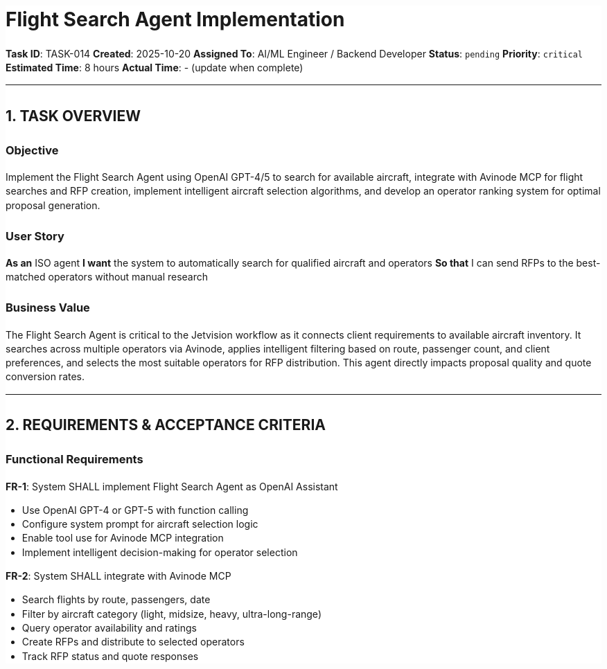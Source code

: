 # Flight Search Agent Implementation

**Task ID**: TASK-014
**Created**: 2025-10-20
**Assigned To**: AI/ML Engineer / Backend Developer
**Status**: `pending`
**Priority**: `critical`
**Estimated Time**: 8 hours
**Actual Time**: - (update when complete)

---

## 1. TASK OVERVIEW

### Objective
Implement the Flight Search Agent using OpenAI GPT-4/5 to search for available aircraft, integrate with Avinode MCP for flight searches and RFP creation, implement intelligent aircraft selection algorithms, and develop an operator ranking system for optimal proposal generation.

### User Story
**As an** ISO agent
**I want** the system to automatically search for qualified aircraft and operators
**So that** I can send RFPs to the best-matched operators without manual research

### Business Value
The Flight Search Agent is critical to the Jetvision workflow as it connects client requirements to available aircraft inventory. It searches across multiple operators via Avinode, applies intelligent filtering based on route, passenger count, and client preferences, and selects the most suitable operators for RFP distribution. This agent directly impacts proposal quality and quote conversion rates.

---

## 2. REQUIREMENTS & ACCEPTANCE CRITERIA

### Functional Requirements

**FR-1**: System SHALL implement Flight Search Agent as OpenAI Assistant
- Use OpenAI GPT-4 or GPT-5 with function calling
- Configure system prompt for aircraft selection logic
- Enable tool use for Avinode MCP integration
- Implement intelligent decision-making for operator selection

**FR-2**: System SHALL integrate with Avinode MCP
- Search flights by route, passengers, date
- Filter by aircraft category (light, midsize, heavy, ultra-long-range)
- Query operator availability and ratings
- Create RFPs and distribute to selected operators
- Track RFP status and quote responses
